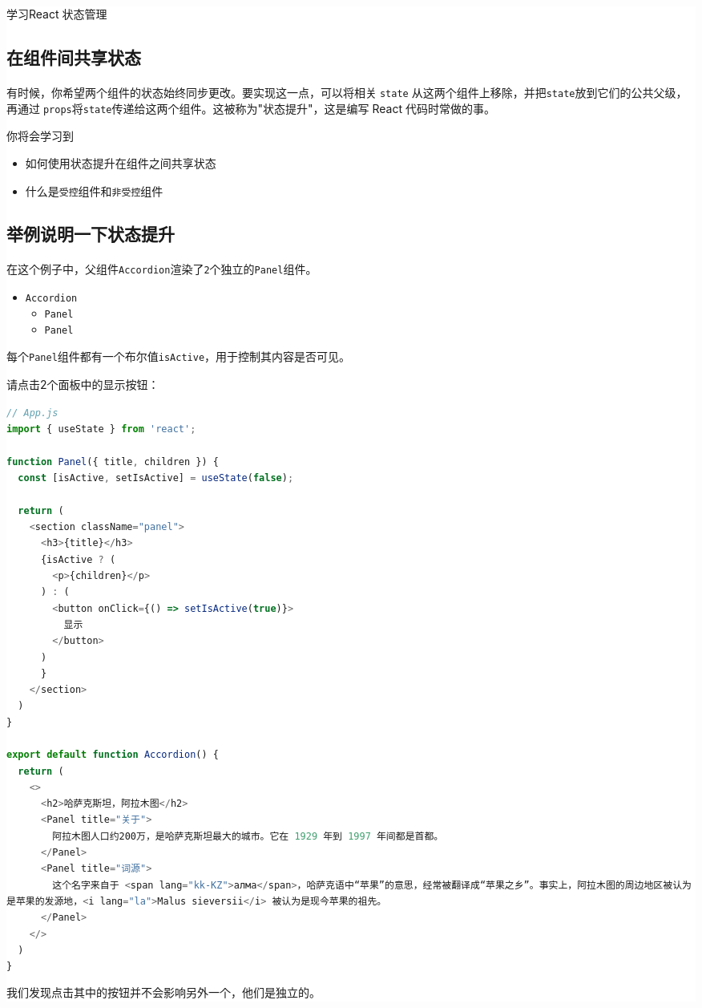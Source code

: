 学习React
状态管理

## 在组件间共享状态

有时候，你希望两个组件的状态始终同步更改。要实现这一点，可以将相关 `state` 从这两个组件上移除，并把`state`放到它们的公共父级，再通过 `props`将`state`传递给这两个组件。这被称为"状态提升"，这是编写 React 代码时常做的事。

你将会学习到

- 如何使用状态提升在组件之间共享状态

- 什么是`受控`组件和`非受控`组件

## 举例说明一下状态提升

在这个例子中，父组件`Accordion`渲染了`2`个独立的`Panel`组件。

- `Accordion`
  - `Panel`
  - `Panel`

每个`Panel`组件都有一个布尔值`isActive`，用于控制其内容是否可见。

请点击2个面板中的显示按钮：

```js
// App.js
import { useState } from 'react';

function Panel({ title, children }) {
  const [isActive, setIsActive] = useState(false);

  return (
    <section className="panel">
      <h3>{title}</h3>
      {isActive ? (
        <p>{children}</p>
      ) : (
        <button onClick={() => setIsActive(true)}>
          显示
        </button>
      )
      }
    </section>
  )
}

export default function Accordion() {
  return (
    <>
      <h2>哈萨克斯坦，阿拉木图</h2>
      <Panel title="关于">
        阿拉木图人口约200万，是哈萨克斯坦最大的城市。它在 1929 年到 1997 年间都是首都。
      </Panel>
      <Panel title="词源">
        这个名字来自于 <span lang="kk-KZ">алма</span>，哈萨克语中“苹果”的意思，经常被翻译成“苹果之乡”。事实上，阿拉木图的周边地区被认为是苹果的发源地，<i lang="la">Malus sieversii</i> 被认为是现今苹果的祖先。
      </Panel>
    </>
  )
}
```
我们发现点击其中的按钮并不会影响另外一个，他们是独立的。
